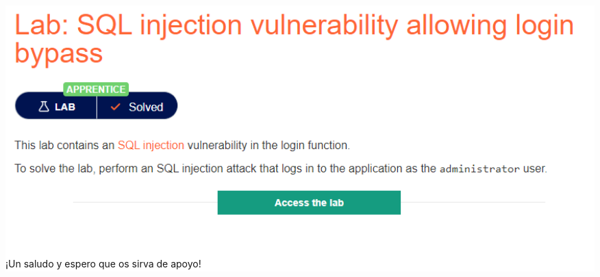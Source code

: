 
<p align="center">
     <img src="/assets/images/portswigger/sql_injection_vulnerability_allowing_login_bypass/6.png" width="1000">
</p><br>


¡Un saludo y espero que os sirva de apoyo!
